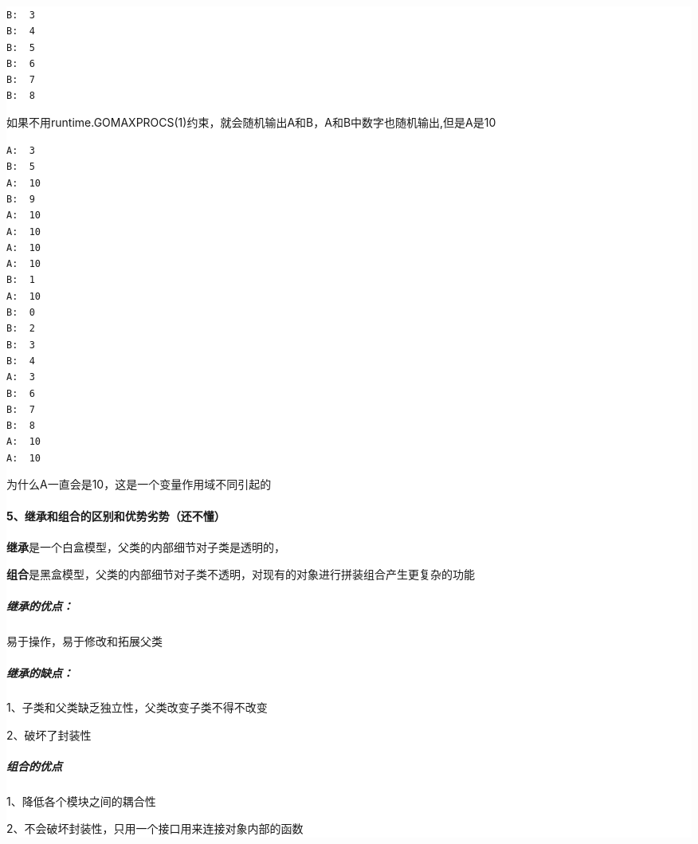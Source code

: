 ```
B:  3
B:  4
B:  5
B:  6
B:  7
B:  8
```

如果不用runtime.GOMAXPROCS(1)约束，就会随机输出A和B，A和B中数字也随机输出,但是A是10

```
A:  3
B:  5
A:  10
B:  9
A:  10
A:  10
A:  10
A:  10
B:  1
A:  10
B:  0
B:  2
B:  3
B:  4
A:  3
B:  6
B:  7
B:  8
A:  10
A:  10
```

为什么A一直会是10，这是一个变量作用域不同引起的

#### 5、继承和组合的区别和优势劣势（还不懂）

**继承**是一个白盒模型，父类的内部细节对子类是透明的，

**组合**是黑盒模型，父类的内部细节对子类不透明，对现有的对象进行拼装组合产生更复杂的功能

##### 继承的优点：

易于操作，易于修改和拓展父类

##### 继承的缺点：

1、子类和父类缺乏独立性，父类改变子类不得不改变

2、破坏了封装性

##### 组合的优点

1、降低各个模块之间的耦合性

2、不会破坏封装性，只用一个接口用来连接对象内部的函数
